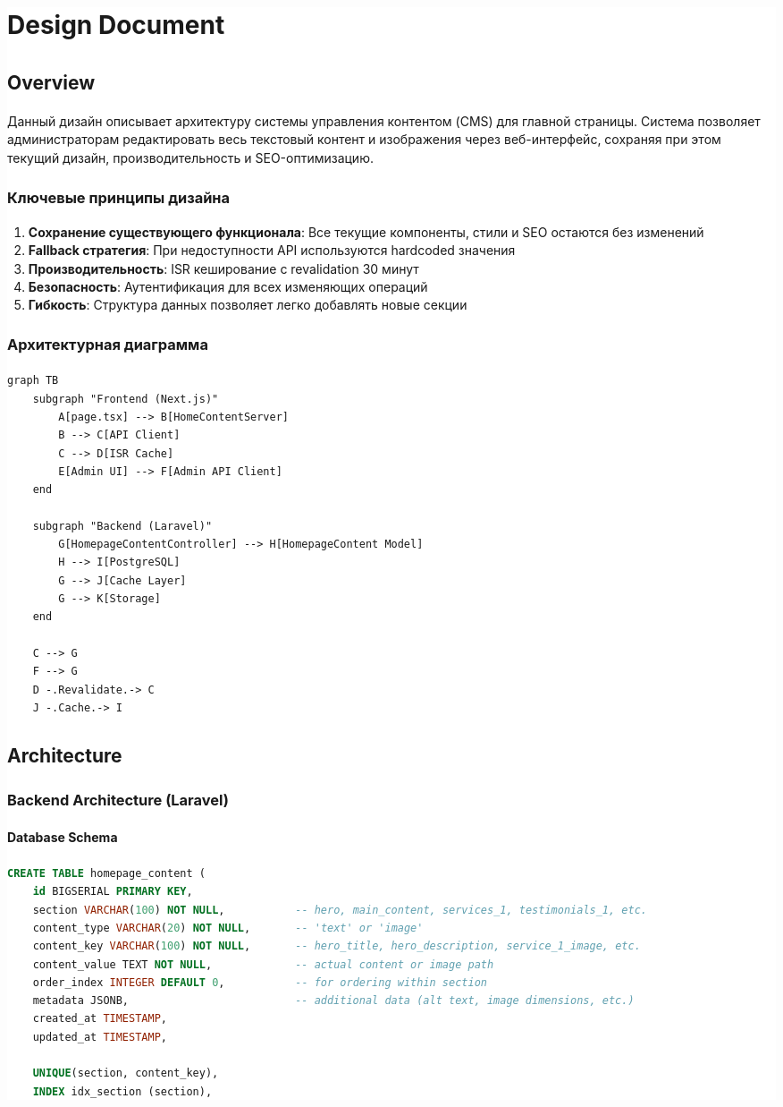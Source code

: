 # Design Document

## Overview

Данный дизайн описывает архитектуру системы управления контентом (CMS) для главной страницы. Система позволяет администраторам редактировать весь текстовый контент и изображения через веб-интерфейс, сохраняя при этом текущий дизайн, производительность и SEO-оптимизацию.

### Ключевые принципы дизайна

1. **Сохранение существующего функционала**: Все текущие компоненты, стили и SEO остаются без изменений
2. **Fallback стратегия**: При недоступности API используются hardcoded значения
3. **Производительность**: ISR кеширование с revalidation 30 минут
4. **Безопасность**: Аутентификация для всех изменяющих операций
5. **Гибкость**: Структура данных позволяет легко добавлять новые секции

### Архитектурная диаграмма

```mermaid
graph TB
    subgraph "Frontend (Next.js)"
        A[page.tsx] --> B[HomeContentServer]
        B --> C[API Client]
        C --> D[ISR Cache]
        E[Admin UI] --> F[Admin API Client]
    end
    
    subgraph "Backend (Laravel)"
        G[HomepageContentController] --> H[HomepageContent Model]
        H --> I[PostgreSQL]
        G --> J[Cache Layer]
        G --> K[Storage]
    end
    
    C --> G
    F --> G
    D -.Revalidate.-> C
    J -.Cache.-> I
```

## Architecture

### Backend Architecture (Laravel)

#### Database Schema

```sql
CREATE TABLE homepage_content (
    id BIGSERIAL PRIMARY KEY,
    section VARCHAR(100) NOT NULL,           -- hero, main_content, services_1, testimonials_1, etc.
    content_type VARCHAR(20) NOT NULL,       -- 'text' or 'image'
    content_key VARCHAR(100) NOT NULL,       -- hero_title, hero_description, service_1_image, etc.
    content_value TEXT NOT NULL,             -- actual content or image path
    order_index INTEGER DEFAULT 0,           -- for ordering within section
    metadata JSONB,                          -- additional data (alt text, image dimensions, etc.)
    created_at TIMESTAMP,
    updated_at TIMESTAMP,
    
    UNIQUE(section, content_key),
    INDEX idx_section (section),
```